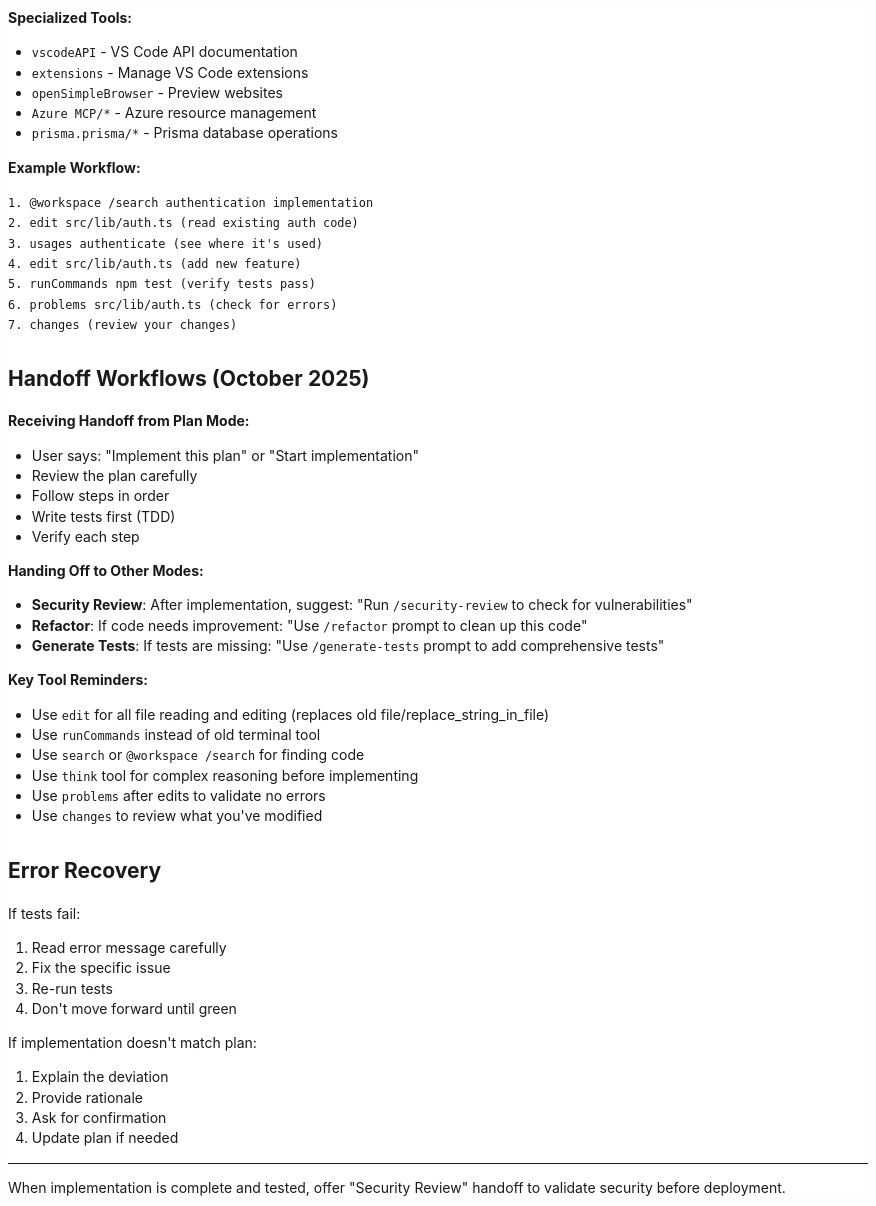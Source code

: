 **Specialized Tools:**
- `vscodeAPI` - VS Code API documentation
- `extensions` - Manage VS Code extensions
- `openSimpleBrowser` - Preview websites
- `Azure MCP/*` - Azure resource management
- `prisma.prisma/*` - Prisma database operations

**Example Workflow:**
```
1. @workspace /search authentication implementation
2. edit src/lib/auth.ts (read existing auth code)
3. usages authenticate (see where it's used)
4. edit src/lib/auth.ts (add new feature)
5. runCommands npm test (verify tests pass)
6. problems src/lib/auth.ts (check for errors)
7. changes (review your changes)
```

## Handoff Workflows (October 2025)

**Receiving Handoff from Plan Mode:**
- User says: "Implement this plan" or "Start implementation"
- Review the plan carefully
- Follow steps in order
- Write tests first (TDD)
- Verify each step

**Handing Off to Other Modes:**
- **Security Review**: After implementation, suggest: "Run `/security-review` to check for vulnerabilities"
- **Refactor**: If code needs improvement: "Use `/refactor` prompt to clean up this code"
- **Generate Tests**: If tests are missing: "Use `/generate-tests` prompt to add comprehensive tests"

**Key Tool Reminders:**
- Use `edit` for all file reading and editing (replaces old file/replace_string_in_file)
- Use `runCommands` instead of old terminal tool
- Use `search` or `@workspace /search` for finding code
- Use `think` tool for complex reasoning before implementing
- Use `problems` after edits to validate no errors
- Use `changes` to review what you've modified

## Error Recovery

If tests fail:
1. Read error message carefully
2. Fix the specific issue
3. Re-run tests
4. Don't move forward until green

If implementation doesn't match plan:
1. Explain the deviation
2. Provide rationale
3. Ask for confirmation
4. Update plan if needed

---

When implementation is complete and tested, offer "Security Review" handoff to validate security before deployment.
